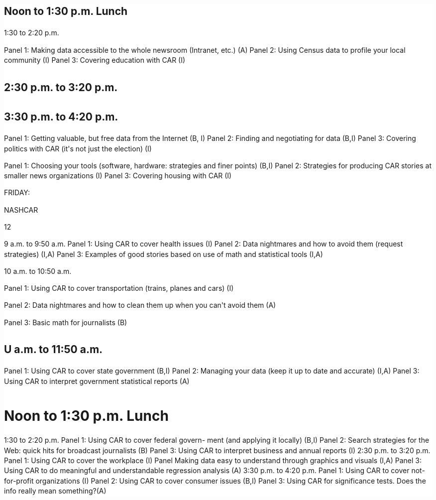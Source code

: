 ## Noon to 1:30 p.m. Lunch 

1:30 to 2:20 p.m. 

Panel 1: Making data accessible to the whole newsroom (Intranet, etc.) (A) 
Panel 2: Using Census data to profile your local community (I) 
Panel 3: Covering education with CAR (I) 

## 2:30 p.m. to 3:20 p.m. 

## 3:30 p.m. to 4:20 p.m. 

Panel 1: Getting valuable, but free data from the Internet (B, I) Panel 2: Finding and negotiating for data (B,I) Panel 3: Covering politics with CAR (it's not just the election) (I) 

Panel 1: Choosing your tools (software, hardware: strategies and finer points) (B,I) Panel 2: Strategies for producing CAR stories at smaller news organizations (I) Panel 3: Covering housing with CAR (I) 

FRIDAY:

NASHCAR


12




9 a.m. to 9:50 a.m. Panel 1: Using CAR to cover health issues (I) Panel 2: Data nightmares and how to avoid them (request strategies) (I,A) Panel 3: Examples of good stories based on use of math and statistical tools (I,A) 

10 a.m. to 10:50 a.m. 

Panel 1: Using CAR to cover transportation (trains, planes and cars) (I) 

Panel 2: Data nightmares and how to clean them up when you can't avoid them (A) 

Panel 3: Basic math for journalists (B) 

## U a.m. to 11:50 a.m. 

Panel 1: Using CAR to cover state government (B,I) 
Panel 2: Managing your data (keep it up to date and accurate) (I,A) 
Panel 3: Using CAR to interpret government statistical reports (A) 

# Noon to 1:30 p.m. Lunch 

1:30 to 2:20 p.m. 
Panel 1: Using CAR to cover federal govern- ment (and applying it locally) (B,I) 
Panel 2: Search strategies for the Web: quick hits for broadcast journalists (B) 
Panel 3: Using CAR to interpret business and annual reports (I) 
2:30 p.m. to 3:20 p.m. Panel 1: Using CAR to cover the workplace (I) Panel Making data easy to understand through graphics and visuals (I,A) Panel 3: Using CAR to do meaningful and understandable regression analysis (A) 
3:30 p.m. to 4:20 p.m. Panel 1: Using CAR to cover not-for-profit organizations (I) Panel 2: Using CAR to cover consumer issues (B,I) Panel 3: Using CAR for significance tests. Does the info really mean something?(A) 
